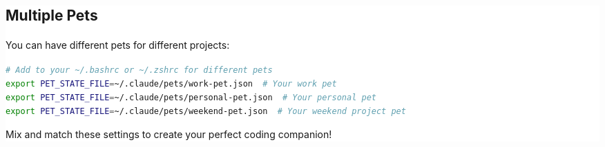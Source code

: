 ## Multiple Pets

You can have different pets for different projects:

```bash
# Add to your ~/.bashrc or ~/.zshrc for different pets
export PET_STATE_FILE=~/.claude/pets/work-pet.json  # Your work pet
export PET_STATE_FILE=~/.claude/pets/personal-pet.json  # Your personal pet
export PET_STATE_FILE=~/.claude/pets/weekend-pet.json  # Your weekend project pet
```

Mix and match these settings to create your perfect coding companion!